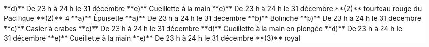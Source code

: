</td>
<td>**d)** De 23 h à 24 h le 31 décembre

</td>
</tr>
<tr>
<td>**e)** Cueillette à la main

</td>
<td>**e)** De 23 h à 24 h le 31 décembre

</td>
</tr>
<tr>
<td>**(2)** tourteau rouge du Pacifique

</td>
<td>**(2)** 4

</td>
<td>**a)** Épuisette

</td>
<td>**a)** De 23 h à 24 h le 31 décembre

</td>
</tr>
<tr>
<td>**b)** Bolinche

</td>
<td>**b)** De 23 h à 24 h le 31 décembre

</td>
</tr>
<tr>
<td>**c)** Casier à crabes

</td>
<td>**c)** De 23 h à 24 h le 31 décembre

</td>
</tr>
<tr>
<td>**d)** Cueillette à la main en plongée

</td>
<td>**d)** De 23 h à 24 h le 31 décembre

</td>
</tr>
<tr>
<td>**e)** Cueillette à la main

</td>
<td>**e)** De 23 h à 24 h le 31 décembre

</td>
</tr>
<tr>
<td>**(3)** royal
